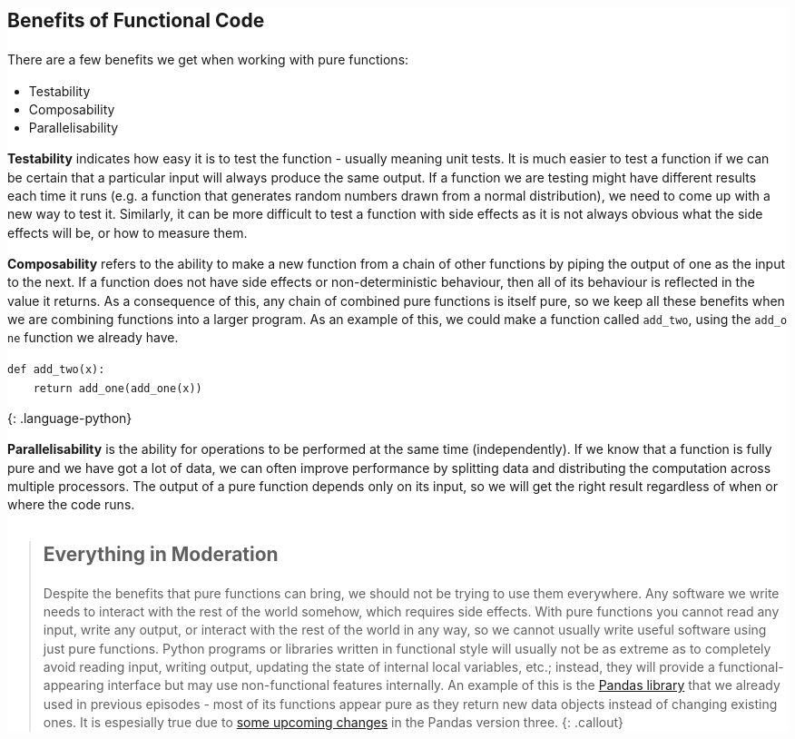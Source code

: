 ## Benefits of Functional Code

There are a few benefits we get when working with pure functions:

- Testability
- Composability
- Parallelisability

**Testability** indicates how easy it is to test the function - usually meaning unit tests.
It is much easier to test a function if we can be certain that
a particular input will always produce the same output.
If a function we are testing might have different results each time it runs
(e.g. a function that generates random numbers drawn from a normal distribution),
we need to come up with a new way to test it.
Similarly, it can be more difficult to test a function with side effects
as it is not always obvious what the side effects will be, or how to measure them.

**Composability** refers to the ability to make a new function from a chain of other functions
by piping the output of one as the input to the next.
If a function does not have side effects or non-deterministic behaviour,
then all of its behaviour is reflected in the value it returns.
As a consequence of this, any chain of combined pure functions is itself pure,
so we keep all these benefits when we are combining functions into a larger program.
As an example of this, we could make a function called `add_two`,
using the `add_one` function we already have.

~~~
def add_two(x):
    return add_one(add_one(x))
~~~
{: .language-python}

**Parallelisability** is the ability for operations to be performed at the same time (independently).
If we know that a function is fully pure and we have got a lot of data,
we can often improve performance by
splitting data and distributing the computation across multiple processors.
The output of a pure function depends only on its input,
so we will get the right result regardless of when or where the code runs.

> ## Everything in Moderation
> Despite the benefits that pure functions can bring,
> we should not be trying to use them everywhere.
> Any software we write needs to interact with the rest of the world somehow,
> which requires side effects.
> With pure functions you cannot read any input, write any output,
> or interact with the rest of the world in any way,
> so we cannot usually write useful software using just pure functions.
> Python programs or libraries written in functional style will usually not be
> as extreme as to completely avoid reading input, writing output,
> updating the state of internal local variables, etc.;
> instead, they will provide a functional-appearing interface
> but may use non-functional features internally.
> An example of this is the [Pandas library](https://pandas.pydata.org/)
> that we already used in previous episodes -
> most of its functions appear pure
> as they return new data objects instead of changing existing ones.
> It is espesially true due to [some upcoming changes](https://pandas.pydata.org/docs/user_guide/copy_on_write.html)
> in the Pandas version three.
{: .callout}
